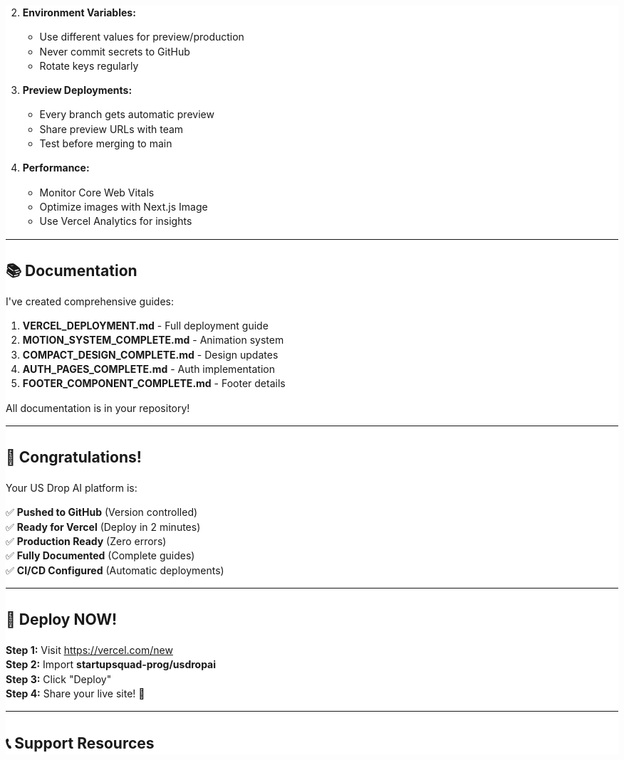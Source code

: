 2. **Environment Variables:**
   - Use different values for preview/production
   - Never commit secrets to GitHub
   - Rotate keys regularly

3. **Preview Deployments:**
   - Every branch gets automatic preview
   - Share preview URLs with team
   - Test before merging to main

4. **Performance:**
   - Monitor Core Web Vitals
   - Optimize images with Next.js Image
   - Use Vercel Analytics for insights

---

## 📚 **Documentation**

I've created comprehensive guides:

1. **VERCEL_DEPLOYMENT.md** - Full deployment guide
2. **MOTION_SYSTEM_COMPLETE.md** - Animation system
3. **COMPACT_DESIGN_COMPLETE.md** - Design updates
4. **AUTH_PAGES_COMPLETE.md** - Auth implementation
5. **FOOTER_COMPONENT_COMPLETE.md** - Footer details

All documentation is in your repository!

---

## 🎊 **Congratulations!**

Your US Drop AI platform is:

✅ **Pushed to GitHub** (Version controlled)  
✅ **Ready for Vercel** (Deploy in 2 minutes)  
✅ **Production Ready** (Zero errors)  
✅ **Fully Documented** (Complete guides)  
✅ **CI/CD Configured** (Automatic deployments)  

---

## 🚀 **Deploy NOW!**

**Step 1:** Visit https://vercel.com/new  
**Step 2:** Import **startupsquad-prog/usdropai**  
**Step 3:** Click "Deploy"  
**Step 4:** Share your live site! 🎉

---

## 📞 **Support Resources**
